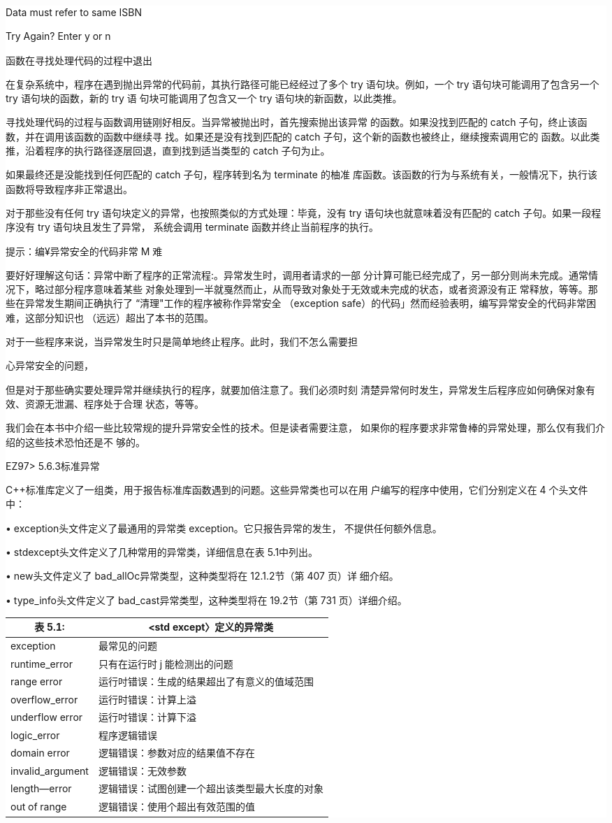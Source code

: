 Data must refer to same ISBN

Try Again? Enter y or n

函数在寻找处理代码的过程中退出

在复杂系统中，程序在遇到抛出异常的代码前，其执行路径可能已经经过了多个 try 语句块。例如，一个 try 语句块可能调用了包含另一个 try 语句块的函数，新的 try 语 句块可能调用了包含又一个 try 语句块的新函数，以此类推。

寻找处理代码的过程与函数调用链刚好相反。当异常被抛出时，首先搜索抛出该异常 的函数。如果没找到匹配的 catch 子句，终止该函数，并在调用该函数的函数中继续寻 找。如果还是没有找到匹配的 catch 子句，这个新的函数也被终止，继续搜索调用它的 函数。以此类推，沿着程序的执行路径逐层回退，直到找到适当类型的 catch 子句为止。

如果最终还是没能找到任何匹配的 catch 子句，程序转到名为 terminate 的柚准 库函数。该函数的行为与系统有关，一般情况下，执行该函数将导致程序非正常退出。

对于那些没有任何 try 语句块定义的异常，也按照类似的方式处理：毕竟，没有 try 语句块也就意味着没有匹配的 catch 子句。如果一段程序没有 try 语句块且发生了异常， 系统会调用 terminate 函数并终止当前程序的执行。

提示：编¥异常安全的代码非常 M 难

要好好理解这句话：异常中断了程序的正常流程:。异常发生时，调用者请求的一部 分计算可能已经完成了，另一部分则尚未完成。通常情况下，略过部分程序意味着某些 对象处理到一半就戛然而止，从而导致对象处于无效或未完成的状态，或者资源没有正 常释放，等等。那些在异常发生期间正确执行了 “清理"工作的程序被称作异常安全 （exception safe）的代码」然而经验表明，编写异常安全的代码非常困难，这部分知识也 （远远）超出了本书的范围。

对于一些程序来说，当异常发生时只是简单地终止程序。此时，我们不怎么需要担

心异常安全的问题，

但是对于那些确实要处理异常并继续执行的程序，就要加倍注意了。我们必须时刻 清楚异常何时发生，异常发生后程序应如何确保对象有效、资源无泄漏、程序处于合理 状态，等等。

我们会在本书中介绍一些比较常规的提升异常安全性的技术。但是读者需要注意， 如果你的程序要求非常鲁棒的异常处理，那么仅有我们介绍的这些技术恐怕还是不 够的。

EZ97> 5.6.3标准异常

C++标准库定义了一组类，用于报告标准库函数遇到的问题。这些异常类也可以在用 户编写的程序中使用，它们分别定义在 4 个头文件中：

•    exception头文件定义了最通用的异常类 exception。它只报告异常的发生， 不提供任何额外信息。

•    stdexcept头文件定义了几种常用的异常类，详细信息在表 5.1中列出。

•    new头文件定义了 bad_allOc异常类型，这种类型将在 12.1.2节（第 407 页）详 细介绍。

•    type_info头文件定义了 bad_cast异常类型，这种类型将在 19.2节（第 731 页）详细介绍。

| 表 5.1:          | <std except〉定义的异常类                      |
| ---------------- | ---------------------------------------------- |
| exception        | 最常见的问题                                   |
| runtime_error    | 只有在运行时 j 能检测出的问题                    |
| range error      | 运行吋错误：生成的结果超出了有意义的值域范围   |
| overflow_error   | 运行时错误：计算上溢                           |
| underflow error  | 运行吋错误：计算下溢                           |
| logic_error      | 程序逻辑错误                                   |
| domain error     | 逻辑错误：参数对应的结果值不存在               |
| invalid_argument | 逻辑错误：无效参数                             |
| length—error     | 逻辑错误：试图创建一个超出该类型最大长度的对象 |
| out of range     | 逻辑错误：使用个超出有效范围的值               |
